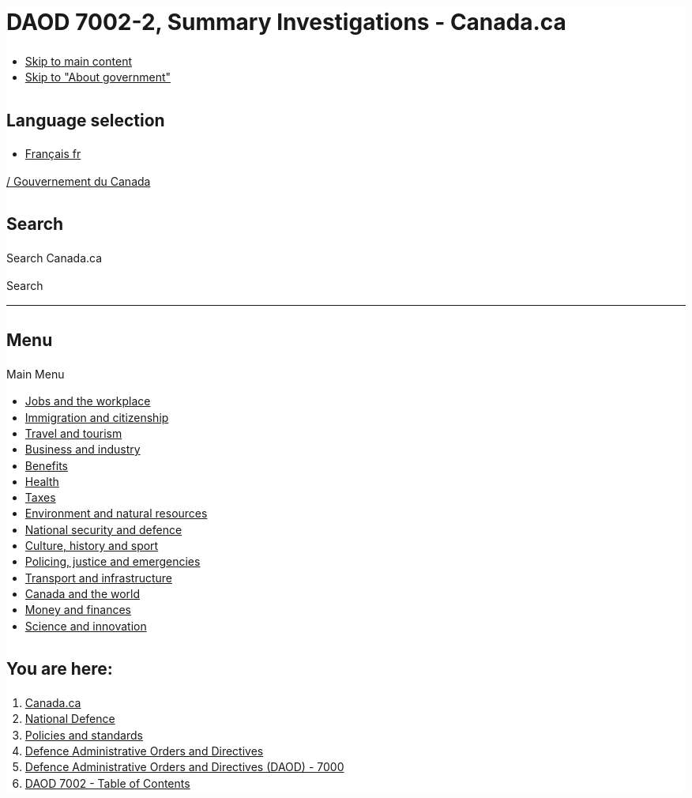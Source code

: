 DAOD 7002-2, Summary Investigations - Canada.ca
===============

*   [Skip to main content](https://www.canada.ca/en/department-national-defence/corporate/policies-standards/defence-administrative-orders-directives/7000-series/7002/7002-2-summary-investigations.html#wb-cont)
*   [Skip to "About government"](https://www.canada.ca/en/department-national-defence/corporate/policies-standards/defence-administrative-orders-directives/7000-series/7002/7002-2-summary-investigations.html#wb-info)

Language selection
------------------

*   [Français fr](https://www.canada.ca/fr/ministere-defense-nationale/organisation/politiques-normes/directives-ordonnances-administratives-defense/serie-7000/7002/7002-2-enquetes-sommaires.html)

 [/ Gouvernement du Canada](https://www.canada.ca/en.html)   

Search
------

Search Canada.ca 

Search

* * *

Menu
----

Main Menu

*   [Jobs and the workplace](https://www.canada.ca/en/services/jobs.html)
*   [Immigration and citizenship](https://www.canada.ca/en/services/immigration-citizenship.html)
*   [Travel and tourism](https://travel.gc.ca/)
*   [Business and industry](https://www.canada.ca/en/services/business.html)
*   [Benefits](https://www.canada.ca/en/services/benefits.html)
*   [Health](https://www.canada.ca/en/services/health.html)
*   [Taxes](https://www.canada.ca/en/services/taxes.html)
*   [Environment and natural resources](https://www.canada.ca/en/services/environment.html)
*   [National security and defence](https://www.canada.ca/en/services/defence.html)
*   [Culture, history and sport](https://www.canada.ca/en/services/culture.html)
*   [Policing, justice and emergencies](https://www.canada.ca/en/services/policing.html)
*   [Transport and infrastructure](https://www.canada.ca/en/services/transport.html)
*   [Canada and the world](https://www.international.gc.ca/world-monde/index.aspx?lang=eng)
*   [Money and finances](https://www.canada.ca/en/services/finance.html)
*   [Science and innovation](https://www.canada.ca/en/services/science.html)

You are here:
-------------

1.  [Canada.ca](https://www.canada.ca/en.html)
2.  [National Defence](https://www.canada.ca/en/department-national-defence.html)
3.  [Policies and standards](https://www.canada.ca/en/department-national-defence/corporate/policies-standards.html)
4.  [Defence Administrative Orders and Directives](https://www.canada.ca/en/department-national-defence/corporate/policies-standards/defence-administrative-orders-directives.html)
5.  [Defence Administrative Orders and Directives (DAOD) - 7000](https://www.canada.ca/en/department-national-defence/corporate/policies-standards/defence-administrative-orders-directives/7000-series.html)
6.  [DAOD 7002 - Table of Contents](https://www.canada.ca/en/department-national-defence/corporate/policies-standards/defence-administrative-orders-directives/7000-series/7002.html)
